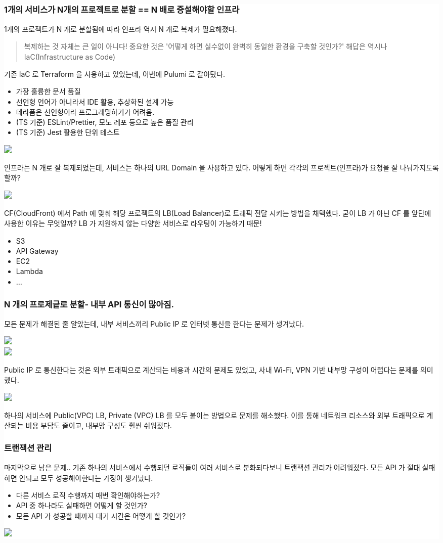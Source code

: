 ### 1개의 서비스가 N개의 프로젝트로 분할 == N 배로 증설해야할 인프라
1개의 프로젝트가 N 개로 분할됨에 따라 인프라 역시 N 개로 복제가 필요해졌다.

> 복제하는 것 자체는 큰 일이 아니다! 중요한 것은 '어떻게 하면 실수없이 완벽히 동일한 환경을 구축할 것인가?'
> 해답은 역시나 IaC(Infrastructure as Code)

기존 IaC 로 Terraform 을 사용하고 있었는데, 이번에 Pulumi 로 갈아탔다.

- 가장 훌륭한 문서 품질
- 선언형 언어가 아니라서 IDE 활용, 추상화된 설계 가능
- 테라폼은 선언형이라 프로그래밍하기가 어려움.
- (TS 기준) ESLint/Prettier, 모노 레포 등으로 높은 품질 관리
- (TS 기준) Jest 활용한 단위 테스트

![](https://i.imgur.com/TBBWOcx.jpg)

인프라는 N 개로 잘 복제되었는데, 서비스는 하나의 URL Domain 을 사용하고 있다. 어떻게 하면 각각의 프로젝트(인프라)가 요청을 잘 나눠가지도록 할까?

![](https://i.imgur.com/QZspQ3I.png)

CF(CloudFront) 에서 Path 에 맞춰 해당 프로젝트의 LB(Load Balancer)로 트래픽 전달 시키는 방법을 채택했다. 굳이 LB 가 아닌 CF 를 앞단에 사용한 이유는 무엇일까? LB 가 지원하지 않는 다양한 서비스로 라우팅이 가능하기 때문!

- S3
- API Gateway
- EC2
- Lambda
- ...

### N 개의 프로제긑로 분할- 내부 API 통신이 많아짐.
모든 문제가 해결된 줄 알았는데, 내부 서비스끼리 Public IP 로 인터넷 통신을 한다는 문제가 생겨났다.

![](https://i.imgur.com/EakhXWn.png)  
![](https://i.imgur.com/rqsGiZW.jpg)

Public IP 로 통신한다는 것은 외부 트래픽으로 계산되는 비용과 시간의 문제도 있었고, 사내 Wi-Fi, VPN 기반 내부망 구성이 어렵다는 문제를 의미했다.

![](https://i.imgur.com/MctEnUm.jpg)

하나의 서비스에 Public(VPC) LB, Private (VPC) LB 를 모두 붙이는 방법으로 문제를 해소했다. 이를 통해 네트워크 리소스와 외부 트래픽으로 계산되는 비용 부담도 줄이고, 내부망 구성도 훨씬 쉬워졌다.

### 트랜잭션 관리

마지막으로 남은 문제.. 기존 하나의 서비스에서 수행되던 로직들이 여러 서비스로 분화되다보니 트랜잭션 관리가 어려워졌다. 모든 API 가 절대 실패하면 안되고 모두 성공해야한다는 가정이 생겨났다.

- 다른 서비스 로직 수행까지 매번 확인해야하는가?
- API 중 하나라도 실패하면 어떻게 할 것인가?
- 모든 API 가 성공할 때까지 대기 시간은 어떻게 할 것인가?

![](https://i.imgur.com/HXSYk7E.png)
